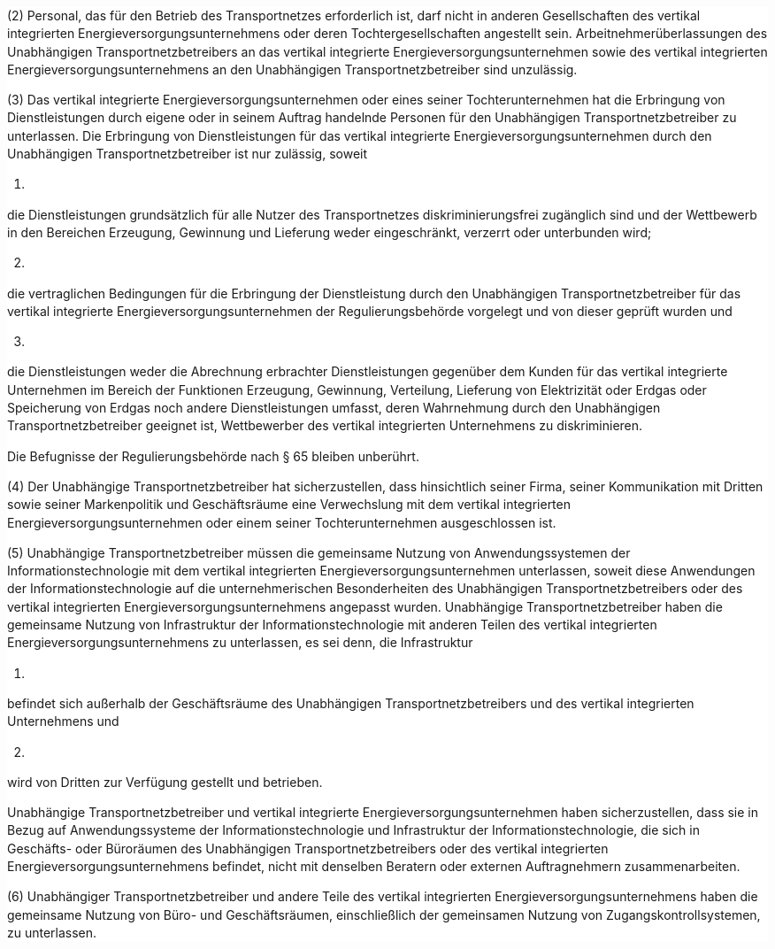 (2) Personal, das für den Betrieb des Transportnetzes erforderlich ist, darf nicht in anderen Gesellschaften des vertikal integrierten Energieversorgungsunternehmens oder deren Tochtergesellschaften angestellt sein. Arbeitnehmerüberlassungen des Unabhängigen Transportnetzbetreibers an das vertikal integrierte Energieversorgungsunternehmen sowie des vertikal integrierten Energieversorgungsunternehmens an den Unabhängigen Transportnetzbetreiber sind unzulässig.

(3) Das vertikal integrierte Energieversorgungsunternehmen oder eines seiner Tochterunternehmen hat die Erbringung von Dienstleistungen durch eigene oder in seinem Auftrag handelnde Personen für den Unabhängigen Transportnetzbetreiber zu unterlassen. Die Erbringung von Dienstleistungen für das vertikal integrierte Energieversorgungsunternehmen durch den Unabhängigen Transportnetzbetreiber ist nur zulässig, soweit

1.  
die Dienstleistungen grundsätzlich für alle Nutzer des Transportnetzes diskriminierungsfrei zugänglich sind und der Wettbewerb in den Bereichen Erzeugung, Gewinnung und Lieferung weder eingeschränkt, verzerrt oder unterbunden wird;

2.  
die vertraglichen Bedingungen für die Erbringung der Dienstleistung durch den Unabhängigen Transportnetzbetreiber für das vertikal integrierte Energieversorgungsunternehmen der Regulierungsbehörde vorgelegt und von dieser geprüft wurden und

3.  
die Dienstleistungen weder die Abrechnung erbrachter Dienstleistungen gegenüber dem Kunden für das vertikal integrierte Unternehmen im Bereich der Funktionen Erzeugung, Gewinnung, Verteilung, Lieferung von Elektrizität oder Erdgas oder Speicherung von Erdgas noch andere Dienstleistungen umfasst, deren Wahrnehmung durch den Unabhängigen Transportnetzbetreiber geeignet ist, Wettbewerber des vertikal integrierten Unternehmens zu diskriminieren.

Die Befugnisse der Regulierungsbehörde nach § 65 bleiben unberührt.

(4) Der Unabhängige Transportnetzbetreiber hat sicherzustellen, dass hinsichtlich seiner Firma, seiner Kommunikation mit Dritten sowie seiner Markenpolitik und Geschäftsräume eine Verwechslung mit dem vertikal integrierten Energieversorgungsunternehmen oder einem seiner Tochterunternehmen ausgeschlossen ist.

(5) Unabhängige Transportnetzbetreiber müssen die gemeinsame Nutzung von Anwendungssystemen der Informationstechnologie mit dem vertikal integrierten Energieversorgungsunternehmen unterlassen, soweit diese Anwendungen der Informationstechnologie auf die unternehmerischen Besonderheiten des Unabhängigen Transportnetzbetreibers oder des vertikal integrierten Energieversorgungsunternehmens angepasst wurden. Unabhängige Transportnetzbetreiber haben die gemeinsame Nutzung von Infrastruktur der Informationstechnologie mit anderen Teilen des vertikal integrierten Energieversorgungsunternehmens zu unterlassen, es sei denn, die Infrastruktur

1.  
befindet sich außerhalb der Geschäftsräume des Unabhängigen Transportnetzbetreibers und des vertikal integrierten Unternehmens und

2.  
wird von Dritten zur Verfügung gestellt und betrieben.

Unabhängige Transportnetzbetreiber und vertikal integrierte Energieversorgungsunternehmen haben sicherzustellen, dass sie in Bezug auf Anwendungssysteme der Informationstechnologie und Infrastruktur der Informationstechnologie, die sich in Geschäfts- oder Büroräumen des Unabhängigen Transportnetzbetreibers oder des vertikal integrierten Energieversorgungsunternehmens befindet, nicht mit denselben Beratern oder externen Auftragnehmern zusammenarbeiten.

(6) Unabhängiger Transportnetzbetreiber und andere Teile des vertikal integrierten Energieversorgungsunternehmens haben die gemeinsame Nutzung von Büro- und Geschäftsräumen, einschließlich der gemeinsamen Nutzung von Zugangskontrollsystemen, zu unterlassen.

